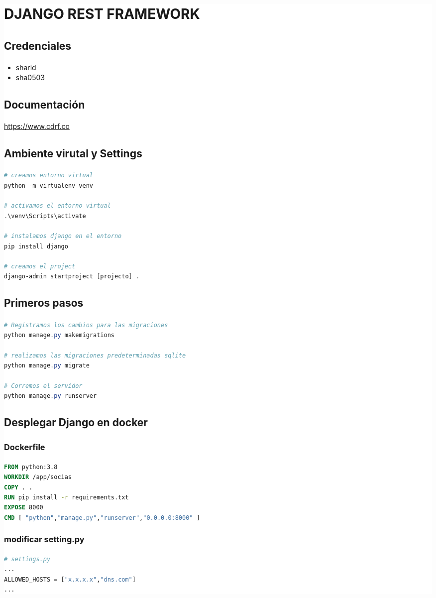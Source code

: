 # DJANGO REST FRAMEWORK

## Credenciales
- sharid
- sha0503

## Documentación
https://www.cdrf.co

## Ambiente virutal y Settings
```powershell
# creamos entorno virtual
python -m virtualenv venv

# activamos el entorno virtual
.\venv\Scripts\activate

# instalamos django en el entorno
pip install django

# creamos el project
django-admin startproject [projecto] .
```

## Primeros pasos
```powershell
# Registramos los cambios para las migraciones
python manage.py makemigrations

# realizamos las migraciones predeterminadas sqlite
python manage.py migrate

# Corremos el servidor
python manage.py runserver
```

## Desplegar Django en docker
### Dockerfile
````dockerfile
FROM python:3.8
WORKDIR /app/socias
COPY . .
RUN pip install -r requirements.txt
EXPOSE 8000
CMD [ "python","manage.py","runserver","0.0.0.0:8000" ]
````
### modificar setting.py
````python
# settings.py
...
ALLOWED_HOSTS = ["x.x.x.x","dns.com"]
...
````
